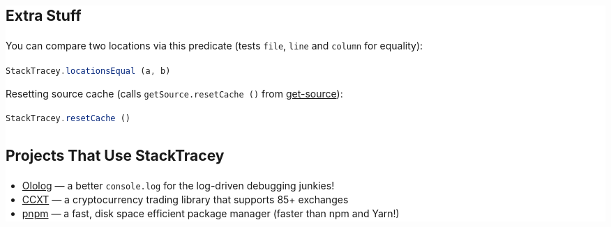 ## Extra Stuff

You can compare two locations via this predicate (tests `file`, `line` and `column` for equality):

```javascript
StackTracey.locationsEqual (a, b)
```

Resetting source cache (calls `getSource.resetCache ()` from [get-source](https://github.com/xpl/get-source)):

```javascript
StackTracey.resetCache ()
```

## Projects That Use StackTracey

- [Ololog](https://github.com/xpl/ololog) — a better `console.log` for the log-driven debugging junkies!
- [CCXT](https://github.com/ccxt-dev/ccxt) — a cryptocurrency trading library that supports 85+ exchanges
- [pnpm](https://github.com/pnpm/pnpm) — a fast, disk space efficient package manager (faster than npm and Yarn!)

